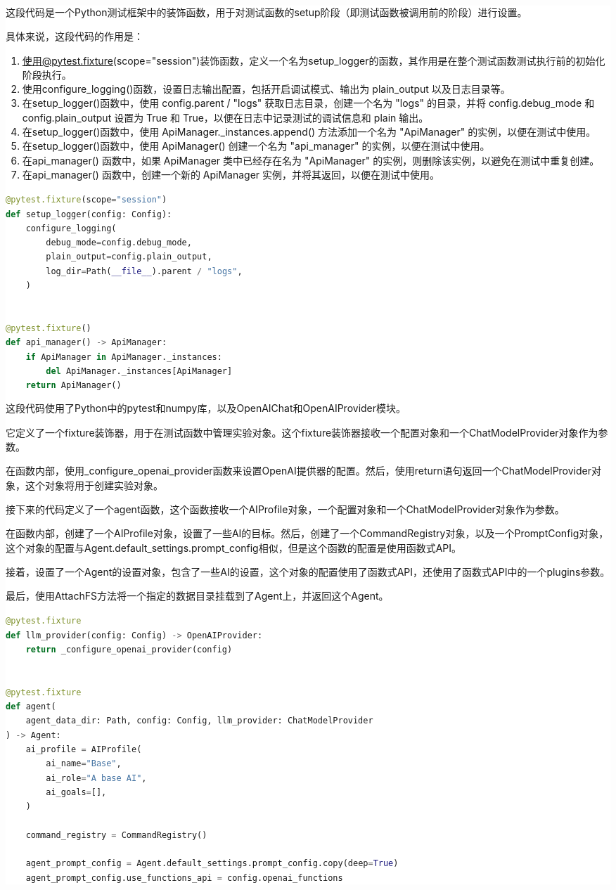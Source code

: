 这段代码是一个Python测试框架中的装饰函数，用于对测试函数的setup阶段（即测试函数被调用前的阶段）进行设置。

具体来说，这段代码的作用是：

1. 使用@pytest.fixture(scope="session")装饰函数，定义一个名为setup_logger的函数，其作用是在整个测试函数测试执行前的初始化阶段执行。
2. 使用configure_logging()函数，设置日志输出配置，包括开启调试模式、输出为 plain_output 以及日志目录等。
3. 在setup_logger()函数中，使用 config.parent / "logs" 获取日志目录，创建一个名为 "logs" 的目录，并将 config.debug_mode 和 config.plain_output 设置为 True 和 True，以便在日志中记录测试的调试信息和 plain 输出。
4. 在setup_logger()函数中，使用 ApiManager._instances.append() 方法添加一个名为 "ApiManager" 的实例，以便在测试中使用。
5. 在setup_logger()函数中，使用 ApiManager() 创建一个名为 "api_manager" 的实例，以便在测试中使用。
6. 在api_manager() 函数中，如果 ApiManager 类中已经存在名为 "ApiManager" 的实例，则删除该实例，以避免在测试中重复创建。
7. 在api_manager() 函数中，创建一个新的 ApiManager 实例，并将其返回，以便在测试中使用。


```py
@pytest.fixture(scope="session")
def setup_logger(config: Config):
    configure_logging(
        debug_mode=config.debug_mode,
        plain_output=config.plain_output,
        log_dir=Path(__file__).parent / "logs",
    )


@pytest.fixture()
def api_manager() -> ApiManager:
    if ApiManager in ApiManager._instances:
        del ApiManager._instances[ApiManager]
    return ApiManager()


```

这段代码使用了Python中的pytest和numpy库，以及OpenAIChat和OpenAIProvider模块。

它定义了一个fixture装饰器，用于在测试函数中管理实验对象。这个fixture装饰器接收一个配置对象和一个ChatModelProvider对象作为参数。

在函数内部，使用_configure_openai_provider函数来设置OpenAI提供器的配置。然后，使用return语句返回一个ChatModelProvider对象，这个对象将用于创建实验对象。

接下来的代码定义了一个agent函数，这个函数接收一个AIProfile对象，一个配置对象和一个ChatModelProvider对象作为参数。

在函数内部，创建了一个AIProfile对象，设置了一些AI的目标。然后，创建了一个CommandRegistry对象，以及一个PromptConfig对象，这个对象的配置与Agent.default_settings.prompt_config相似，但是这个函数的配置是使用函数式API。

接着，设置了一个Agent的设置对象，包含了一些AI的设置，这个对象的配置使用了函数式API，还使用了函数式API中的一个plugins参数。

最后，使用AttachFS方法将一个指定的数据目录挂载到了Agent上，并返回这个Agent。


```py
@pytest.fixture
def llm_provider(config: Config) -> OpenAIProvider:
    return _configure_openai_provider(config)


@pytest.fixture
def agent(
    agent_data_dir: Path, config: Config, llm_provider: ChatModelProvider
) -> Agent:
    ai_profile = AIProfile(
        ai_name="Base",
        ai_role="A base AI",
        ai_goals=[],
    )

    command_registry = CommandRegistry()

    agent_prompt_config = Agent.default_settings.prompt_config.copy(deep=True)
    agent_prompt_config.use_functions_api = config.openai_functions
```